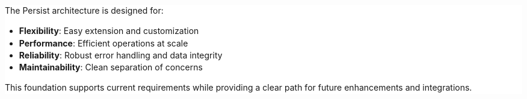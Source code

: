 The Persist architecture is designed for:
- **Flexibility**: Easy extension and customization
- **Performance**: Efficient operations at scale
- **Reliability**: Robust error handling and data integrity
- **Maintainability**: Clean separation of concerns

This foundation supports current requirements while providing a clear path for future enhancements and integrations.
